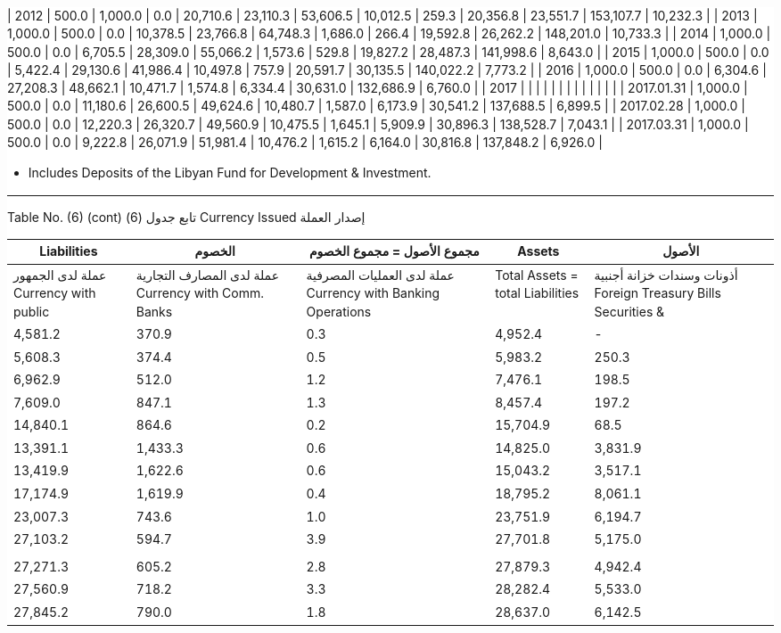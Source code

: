 | 2012        | 500.0             | 1,000.0                          | 0.0                                       | 20,710.6                         | 23,110.3                            | 53,606.5                              | 10,012.5                                     | 259.3                     | 20,356.8                      | 23,551.7                                                         | 153,107.7             | 10,232.3                       |
| 2013        | 1,000.0           | 500.0                            | 0.0                                       | 10,378.5                         | 23,766.8                            | 64,748.3                              | 1,686.0                                      | 266.4                     | 19,592.8                      | 26,262.2                                                         | 148,201.0             | 10,733.3                       |
| 2014        | 1,000.0           | 500.0                            | 0.0                                       | 6,705.5                          | 28,309.0                            | 55,066.2                              | 1,573.6                                      | 529.8                     | 19,827.2                      | 28,487.3                                                         | 141,998.6             | 8,643.0                        |
| 2015        | 1,000.0           | 500.0                            | 0.0                                       | 5,422.4                          | 29,130.6                            | 41,986.4                              | 10,497.8                                     | 757.9                     | 20,591.7                      | 30,135.5                                                         | 140,022.2             | 7,773.2                        |
| 2016        | 1,000.0           | 500.0                            | 0.0                                       | 6,304.6                          | 27,208.3                            | 48,662.1                              | 10,471.7                                     | 1,574.8                   | 6,334.4                       | 30,631.0                                                         | 132,686.9             | 6,760.0                        |
| 2017        |                   |                                  |                                           |                                  |                                     |                                       |                                              |                           |                              |                                                                  |                        |                                |
| 2017.01.31  | 1,000.0           | 500.0                            | 0.0                                       | 11,180.6                         | 26,600.5                            | 49,624.6                              | 10,480.7                                     | 1,587.0                   | 6,173.9                       | 30,541.2                                                         | 137,688.5             | 6,899.5                        |
| 2017.02.28  | 1,000.0           | 500.0                            | 0.0                                       | 12,220.3                         | 26,320.7                            | 49,560.9                              | 10,475.5                                     | 1,645.1                   | 5,909.9                       | 30,896.3                                                         | 138,528.7             | 7,043.1                        |
| 2017.03.31  | 1,000.0           | 500.0                            | 0.0                                       | 9,222.8                          | 26,071.9                            | 51,981.4                              | 10,476.2                                     | 1,615.2                   | 6,164.0                       | 30,816.8                                                         | 137,848.2             | 6,926.0                        |

* Includes Deposits of the Libyan Fund for Development & Investment.
---
Table No. (6) (cont)                                                تابع جدول (6)
Currency Issued                                                      إصدار العملة

| Liabilities | الخصوم | مجموع الأصول = مجموع الخصوم | Assets | الأصول |
|-------------|--------|---------------------------|--------|--------|
| عملة لدى الجمهور Currency with public | عملة لدى المصارف التجارية Currency with Comm. Banks | عملة لدى العمليات المصرفية Currency with Banking Operations | Total Assets = total Liabilities | أذونات وسندات خزانة أجنبية Foreign Treasury Bills Securities & | الذهب النقدي Monetary Gold | أرصدة بعملات قابلة للتحويل* Balances in Convertible Currencies* | أذونات وسندات الخزانة العامة Public Treasury & Bills Securities | End of نهاية |
| 4,581.2 | 370.9 | 0.3 | 4,952.4 | - | 57.8 | 4,894.6 | 0.0 | 2007 |
| 5,608.3 | 374.4 | 0.5 | 5,983.2 | 250.3 | 57.8 | 5,675.1 | 0.0 | 2008 |
| 6,962.9 | 512.0 | 1.2 | 7,476.1 | 198.5 | 57.8 | 7,219.8 | 0.0 | 2009 |
| 7,609.0 | 847.1 | 1.3 | 8,457.4 | 197.2 | 57.8 | 8,202.4 | 0.0 | 2010 |
| 14,840.1 | 864.6 | 0.2 | 15,704.9 | 68.5 | 46.9 | 15,589.5 | 0.0 | 2011 |
| 13,391.1 | 1,433.3 | 0.6 | 14,825.0 | 3,831.9 | 46.9 | 10,946.2 | 0.0 | 2012 |
| 13,419.9 | 1,622.6 | 0.6 | 15,043.2 | 3,517.1 | 46.9 | 11,479.2 | 0.0 | 2013 |
| 17,174.9 | 1,619.9 | 0.4 | 18,795.2 | 8,061.1 | 46.9 | 10,687.2 | 0.0 | 2014 |
| 23,007.3 | 743.6 | 1.0 | 23,751.9 | 6,194.7 | 46.9 | 17,510.3 | 0.0 | 2015 |
| 27,103.2 | 594.7 | 3.9 | 27,701.8 | 5,175.0 | 46.9 | 22,479.9 | 0.0 | 2016 |
| | | | | | | | | 2017 |
| 27,271.3 | 605.2 | 2.8 | 27,879.3 | 4,942.4 | 46.9 | 22,890.1 | 0.0 | 2017.01.31 |
| 27,560.9 | 718.2 | 3.3 | 28,282.4 | 5,533.0 | 46.9 | 22,702.5 | 0.0 | 2017.02.28 |
| 27,845.2 | 790.0 | 1.8 | 28,637.0 | 6,142.5 | 46.9 | 22,447.7 | 0.0 | 2017.03.31 |
